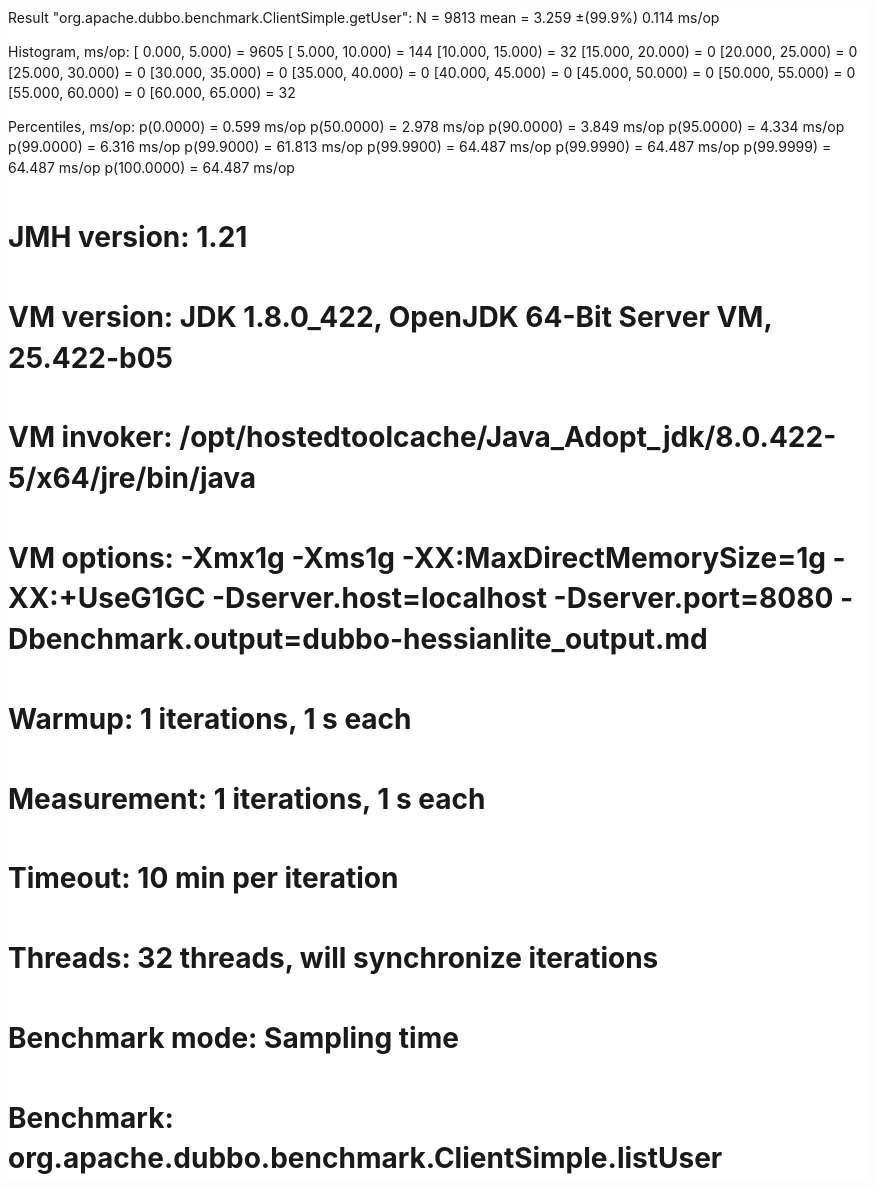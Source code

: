 Result "org.apache.dubbo.benchmark.ClientSimple.getUser":
  N = 9813
  mean =      3.259 ±(99.9%) 0.114 ms/op

  Histogram, ms/op:
    [ 0.000,  5.000) = 9605 
    [ 5.000, 10.000) = 144 
    [10.000, 15.000) = 32 
    [15.000, 20.000) = 0 
    [20.000, 25.000) = 0 
    [25.000, 30.000) = 0 
    [30.000, 35.000) = 0 
    [35.000, 40.000) = 0 
    [40.000, 45.000) = 0 
    [45.000, 50.000) = 0 
    [50.000, 55.000) = 0 
    [55.000, 60.000) = 0 
    [60.000, 65.000) = 32 

  Percentiles, ms/op:
      p(0.0000) =      0.599 ms/op
     p(50.0000) =      2.978 ms/op
     p(90.0000) =      3.849 ms/op
     p(95.0000) =      4.334 ms/op
     p(99.0000) =      6.316 ms/op
     p(99.9000) =     61.813 ms/op
     p(99.9900) =     64.487 ms/op
     p(99.9990) =     64.487 ms/op
     p(99.9999) =     64.487 ms/op
    p(100.0000) =     64.487 ms/op


# JMH version: 1.21
# VM version: JDK 1.8.0_422, OpenJDK 64-Bit Server VM, 25.422-b05
# VM invoker: /opt/hostedtoolcache/Java_Adopt_jdk/8.0.422-5/x64/jre/bin/java
# VM options: -Xmx1g -Xms1g -XX:MaxDirectMemorySize=1g -XX:+UseG1GC -Dserver.host=localhost -Dserver.port=8080 -Dbenchmark.output=dubbo-hessianlite_output.md
# Warmup: 1 iterations, 1 s each
# Measurement: 1 iterations, 1 s each
# Timeout: 10 min per iteration
# Threads: 32 threads, will synchronize iterations
# Benchmark mode: Sampling time
# Benchmark: org.apache.dubbo.benchmark.ClientSimple.listUser

